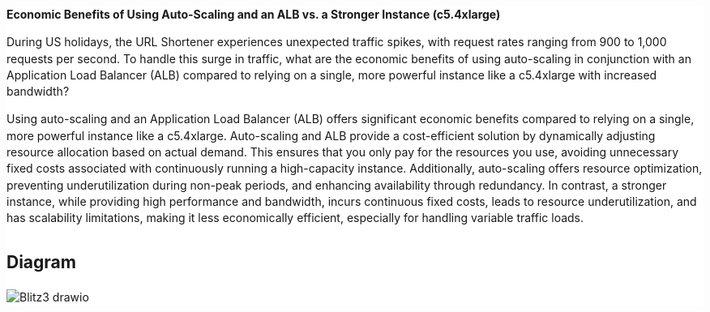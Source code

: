 **Economic Benefits of Using Auto-Scaling and an ALB vs. a Stronger Instance (c5.4xlarge)**

During US holidays, the URL Shortener experiences unexpected traffic spikes, with request rates ranging from 900 to 1,000 requests per second. To handle this surge in traffic, what are the economic benefits of using auto-scaling in conjunction with an Application Load Balancer (ALB) compared to relying on a single, more powerful instance like a c5.4xlarge with increased bandwidth?


Using auto-scaling and an Application Load Balancer (ALB) offers significant economic benefits compared to relying on a single, more powerful instance like a c5.4xlarge. Auto-scaling and ALB provide a cost-efficient solution by dynamically adjusting resource allocation based on actual demand. This ensures that you only pay for the resources you use, avoiding unnecessary fixed costs associated with continuously running a high-capacity instance. Additionally, auto-scaling offers resource optimization, preventing underutilization during non-peak periods, and enhancing availability through redundancy. In contrast, a stronger instance, while providing high performance and bandwidth, incurs continuous fixed costs, leads to resource underutilization, and has scalability limitations, making it less economically efficient, especially for handling variable traffic loads.

## Diagram

![Blitz3 drawio](https://github.com/SaraGurungLABS01/Blitz-3/assets/140760966/e85e019c-dd58-4705-a6ad-5f9bb8e47e5d)

